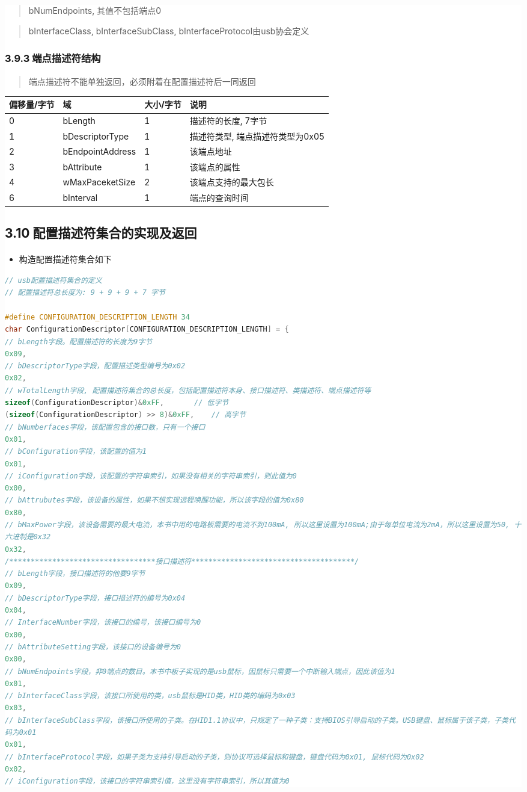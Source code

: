 > bNumEndpoints, 其值不包括端点0

> bInterfaceClass, bInterfaceSubClass, bInterfaceProtocol由usb协会定义
### 3.9.3 端点描述符结构
> 端点描述符不能单独返回，必须附着在配置描述符后一同返回

|偏移量/字节|域|大小/字节|说明|
|:-|:-|:-|:-|
|0|bLength|1|描述符的长度, 7字节|
|1|bDescriptorType|1|描述符类型, 端点描述符类型为0x05|
|2|bEndpointAddress|1|该端点地址|
|3|bAttribute|1|该端点的属性|
|4|wMaxPaceketSize|2|该端点支持的最大包长|
|6|bInterval|1|端点的查询时间|

## 3.10 配置描述符集合的实现及返回 
* 构造配置描述符集合如下
```c
// usb配置描述符集合的定义 
// 配置描述符总长度为: 9 + 9 + 9 + 7 字节 

#define CONFIGURATION_DESCRIPTION_LENGTH 34
char ConfigurationDescriptor[CONFIGURATION_DESCRIPTION_LENGTH] = {
// bLength字段。配置描述符的长度为9字节
0x09,
// bDescriptorType字段，配置描述类型编号为0x02
0x02,
// wTotalLength字段, 配置描述符集合的总长度，包括配置描述符本身、接口描述符、类描述符、端点描述符等 
sizeof(ConfigurationDescriptor)&0xFF,		// 低字节
(sizeof(ConfigurationDescriptor) >> 8)&0xFF, 	// 高字节
// bNumberfaces字段，该配置包含的接口数，只有一个接口
0x01,
// bConfiguration字段，该配置的值为1
0x01,
// iConfiguration字段，该配置的字符串索引，如果没有相关的字符串索引，则此值为0
0x00,
// bAttrubutes字段，该设备的属性，如果不想实现远程唤醒功能，所以该字段的值为0x80
0x80,
// bMaxPower字段，该设备需要的最大电流，本书中用的电路板需要的电流不到100mA, 所以这里设置为100mA;由于每单位电流为2mA，所以这里设置为50, 十六进制是0x32
0x32,
/**********************************接口描述符**************************************/
// bLength字段，接口描述符的他要9字节
0x09,
// bDescriptorType字段，接口描述符的编号为0x04
0x04,
// InterfaceNumber字段，该接口的编号，该接口编号为0
0x00,
// bAttributeSetting字段，该接口的设备编号为0
0x00,
// bNumEndpoints字段，非0端点的数目。本书中板子实现的是usb鼠标，因鼠标只需要一个中断输入端点，因此该值为1
0x01,
// bInterfaceClass字段，该接口所使用的类，usb鼠标是HID类，HID类的编码为0x03
0x03,
// bInterfaceSubClass字段，该接口所使用的子类。在HID1.1协议中，只规定了一种子类：支持BIOS引导启动的子类。USB键盘、鼠标属于该子类，子类代码为0x01
0x01,
// bInterfaceProtocol字段，如果子类为支持引导启动的子类，则协议可选择鼠标和键盘，键盘代码为0x01, 鼠标代码为0x02
0x02,
// iConfiguration字段，该接口的字符串索引值，这里没有字符串索引，所以其值为0
```